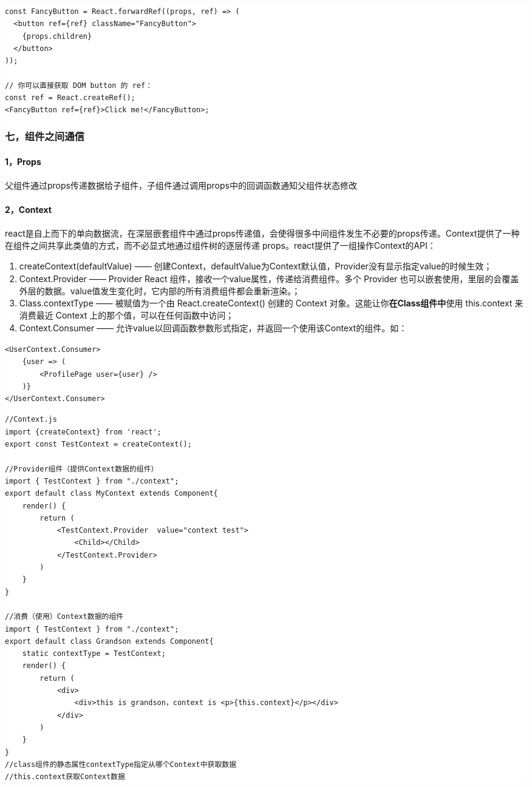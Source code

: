 ```
const FancyButton = React.forwardRef((props, ref) => (
  <button ref={ref} className="FancyButton">
    {props.children}
  </button>
));

// 你可以直接获取 DOM button 的 ref：
const ref = React.createRef();
<FancyButton ref={ref}>Click me!</FancyButton>;
```

### 七，组件之间通信
#### 1，Props
父组件通过props传递数据给子组件，子组件通过调用props中的回调函数通知父组件状态修改
#### 2，Context
react是自上而下的单向数据流，在深层嵌套组件中通过props传递值，会使得很多中间组件发生不必要的props传递。Context提供了一种在组件之间共享此类值的方式，而不必显式地通过组件树的逐层传递 props。react提供了一组操作Context的API：
1. createContext(defaultValue) —— 创建Context，defaultValue为Context默认值，Provider没有显示指定value的时候生效；
2. Context.Provider —— Provider React 组件，接收一个value属性，传递给消费组件。多个 Provider 也可以嵌套使用，里层的会覆盖外层的数据。value值发生变化时，它内部的所有消费组件都会重新渲染。；
3. Class.contextType —— 被赋值为一个由 React.createContext() 创建的 Context 对象。这能让你**在Class组件中**使用 this.context 来消费最近 Context 上的那个值，可以在任何函数中访问；
4. Context.Consumer ——  允许value以回调函数参数形式指定，并返回一个使用该Context的组件。如：
```
<UserContext.Consumer>
    {user => (
        <ProfilePage user={user} />
    )}
</UserContext.Consumer>
```

```
//Context.js
import {createContext} from 'react';
export const TestContext = createContext();

//Provider组件（提供Context数据的组件）
import { TestContext } from "./context";
export default class MyContext extends Component{
    render() {
        return (
            <TestContext.Provider  value="context test">
                <Child></Child>
            </TestContext.Provider>
        )
    }
}

//消费（使用）Context数据的组件
import { TestContext } from "./context";
export default class Grandson extends Component{
    static contextType = TestContext;
    render() {
        return (
            <div>
                <div>this is grandson，context is <p>{this.context}</p></div>
            </div>
        )
    }
}
//class组件的静态属性contextType指定从哪个Context中获取数据
//this.context获取Context数据
```
